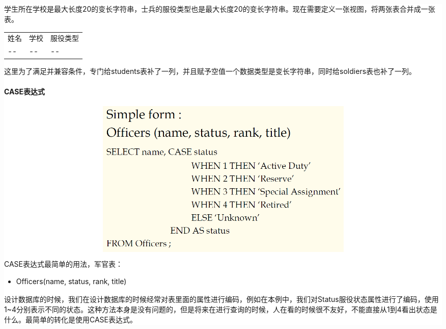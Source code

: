 学生所在学校是最大长度20的变长字符串，士兵的服役类型也是最大长度20的变长字符串。现在需要定义一张视图，将两张表合并成一张表。

| | | |
|:--|:--|:--|
| 姓名| 学校|服役类型|
|--|--|--|

这里为了满足并兼容条件，专门给students表补了一列，并且赋予空值一个数据类型是变长字符串，同时给soldiers表也补了一列。

#### **CASE表达式**

<img src="img/Note_23/case.png" width="55%" style="display:block;margin:auto;">

CASE表达式最简单的用法，军官表：
- Officers(name, status, rank, title)

设计数据库的时候，我们在设计数据库的时候经常对表里面的属性进行编码，例如在本例中，我们对Status服役状态属性进行了编码，使用1~4分别表示不同的状态。这种方法本身是没有问题的，但是将来在进行查询的时候，人在看的时候很不友好，不能直接从1到4看出状态是什么。最简单的转化是使用CASE表达式。
